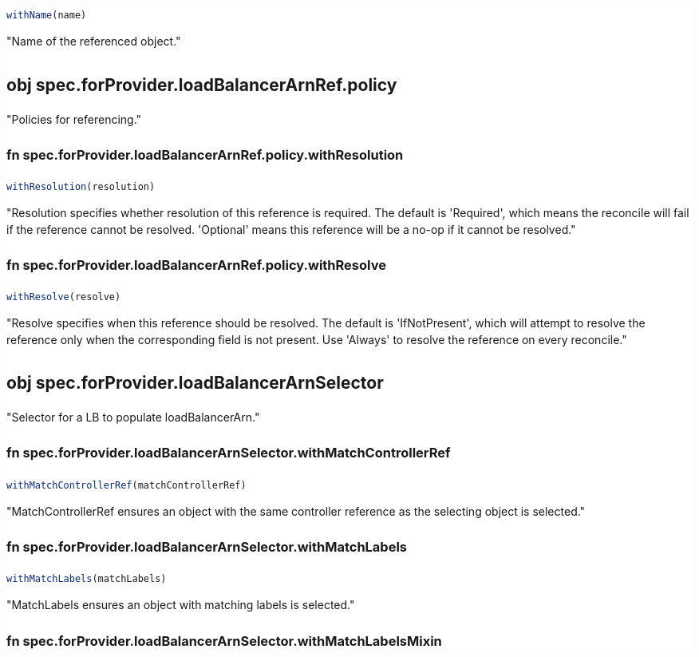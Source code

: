 ```ts
withName(name)
```

"Name of the referenced object."

## obj spec.forProvider.loadBalancerArnRef.policy

"Policies for referencing."

### fn spec.forProvider.loadBalancerArnRef.policy.withResolution

```ts
withResolution(resolution)
```

"Resolution specifies whether resolution of this reference is required. The default is 'Required', which means the reconcile will fail if the reference cannot be resolved. 'Optional' means this reference will be a no-op if it cannot be resolved."

### fn spec.forProvider.loadBalancerArnRef.policy.withResolve

```ts
withResolve(resolve)
```

"Resolve specifies when this reference should be resolved. The default is 'IfNotPresent', which will attempt to resolve the reference only when the corresponding field is not present. Use 'Always' to resolve the reference on every reconcile."

## obj spec.forProvider.loadBalancerArnSelector

"Selector for a LB to populate loadBalancerArn."

### fn spec.forProvider.loadBalancerArnSelector.withMatchControllerRef

```ts
withMatchControllerRef(matchControllerRef)
```

"MatchControllerRef ensures an object with the same controller reference as the selecting object is selected."

### fn spec.forProvider.loadBalancerArnSelector.withMatchLabels

```ts
withMatchLabels(matchLabels)
```

"MatchLabels ensures an object with matching labels is selected."

### fn spec.forProvider.loadBalancerArnSelector.withMatchLabelsMixin
